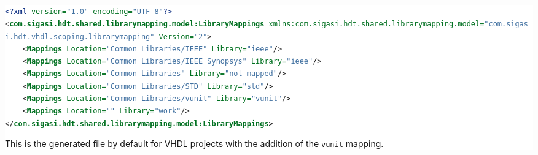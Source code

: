 ```xml
<?xml version="1.0" encoding="UTF-8"?>
<com.sigasi.hdt.shared.librarymapping.model:LibraryMappings xmlns:com.sigasi.hdt.shared.librarymapping.model="com.sigasi.hdt.vhdl.scoping.librarymapping" Version="2">
    <Mappings Location="Common Libraries/IEEE" Library="ieee"/>
    <Mappings Location="Common Libraries/IEEE Synopsys" Library="ieee"/>
    <Mappings Location="Common Libraries" Library="not mapped"/>
    <Mappings Location="Common Libraries/STD" Library="std"/>
    <Mappings Location="Common Libraries/vunit" Library="vunit"/>
    <Mappings Location="" Library="work"/>
</com.sigasi.hdt.shared.librarymapping.model:LibraryMappings>
```

This is the generated file by default for VHDL projects with the addition of the `vunit` mapping.
